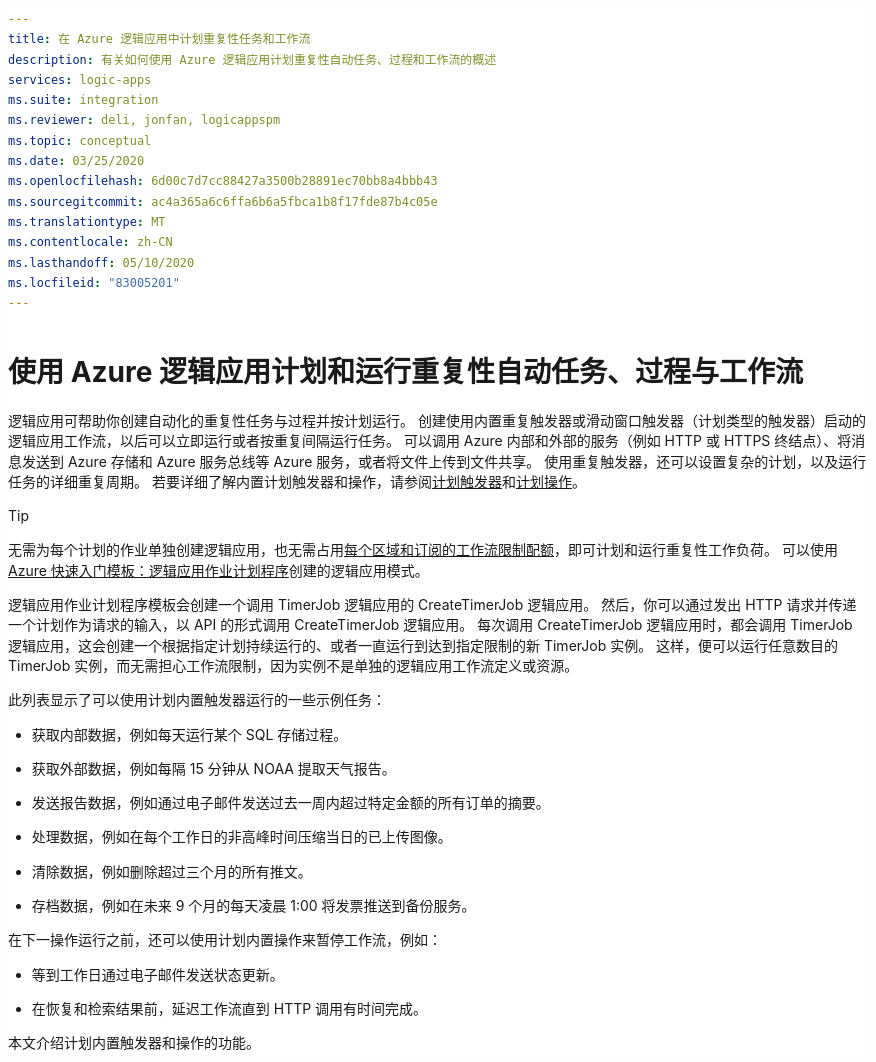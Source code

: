 ```yaml
---
title: 在 Azure 逻辑应用中计划重复性任务和工作流
description: 有关如何使用 Azure 逻辑应用计划重复性自动任务、过程和工作流的概述
services: logic-apps
ms.suite: integration
ms.reviewer: deli, jonfan, logicappspm
ms.topic: conceptual
ms.date: 03/25/2020
ms.openlocfilehash: 6d00c7d7cc88427a3500b28891ec70bb8a4bbb43
ms.sourcegitcommit: ac4a365a6c6ffa6b6a5fbca1b8f17fde87b4c05e
ms.translationtype: MT
ms.contentlocale: zh-CN
ms.lasthandoff: 05/10/2020
ms.locfileid: "83005201"
---
```

# <a name="schedule-and-run-recurring-automated-tasks-processes-and-workflows-with-azure-logic-apps"></a>使用 Azure 逻辑应用计划和运行重复性自动任务、过程与工作流

逻辑应用可帮助你创建自动化的重复性任务与过程并按计划运行。 创建使用内置重复触发器或滑动窗口触发器（计划类型的触发器）启动的逻辑应用工作流，以后可以立即运行或者按重复间隔运行任务。 可以调用 Azure 内部和外部的服务（例如 HTTP 或 HTTPS 终结点）、将消息发送到 Azure 存储和 Azure 服务总线等 Azure 服务，或者将文件上传到文件共享。 使用重复触发器，还可以设置复杂的计划，以及运行任务的详细重复周期。 若要详细了解内置计划触发器和操作，请参阅[计划触发器](#schedule-triggers)和[计划操作](#schedule-actions)。 

> [!TIP]
> 无需为每个计划的作业单独创建逻辑应用，也无需占用[每个区域和订阅的工作流限制配额](../logic-apps/logic-apps-limits-and-config.md#definition-limits)，即可计划和运行重复性工作负荷。 可以使用 [Azure 快速入门模板：逻辑应用作业计划程序](https://github.com/Azure/azure-quickstart-templates/tree/master/301-logicapps-jobscheduler/)创建的逻辑应用模式。
>
> 逻辑应用作业计划程序模板会创建一个调用 TimerJob 逻辑应用的 CreateTimerJob 逻辑应用。 然后，你可以通过发出 HTTP 请求并传递一个计划作为请求的输入，以 API 的形式调用 CreateTimerJob 逻辑应用。 每次调用 CreateTimerJob 逻辑应用时，都会调用 TimerJob 逻辑应用，这会创建一个根据指定计划持续运行的、或者一直运行到达到指定限制的新 TimerJob 实例。 这样，便可以运行任意数目的 TimerJob 实例，而无需担心工作流限制，因为实例不是单独的逻辑应用工作流定义或资源。

此列表显示了可以使用计划内置触发器运行的一些示例任务：

* 获取内部数据，例如每天运行某个 SQL 存储过程。

* 获取外部数据，例如每隔 15 分钟从 NOAA 提取天气报告。

* 发送报告数据，例如通过电子邮件发送过去一周内超过特定金额的所有订单的摘要。

* 处理数据，例如在每个工作日的非高峰时间压缩当日的已上传图像。

* 清除数据，例如删除超过三个月的所有推文。

* 存档数据，例如在未来 9 个月的每天凌晨 1:00 将发票推送到备份服务。

在下一操作运行之前，还可以使用计划内置操作来暂停工作流，例如：

* 等到工作日通过电子邮件发送状态更新。

* 在恢复和检索结果前，延迟工作流直到 HTTP 调用有时间完成。

本文介绍计划内置触发器和操作的功能。
